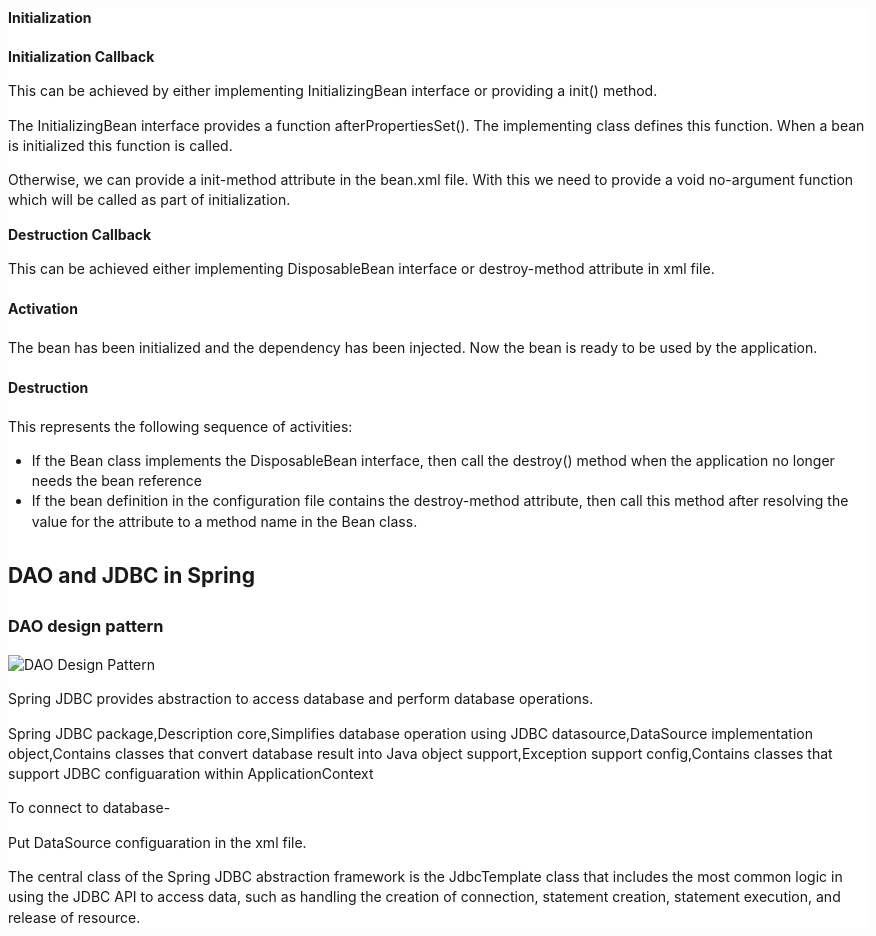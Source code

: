 #### Initialization

**Initialization Callback**

This can be achieved by either implementing InitializingBean interface or
providing a init() method.

The InitializingBean interface provides a function afterPropertiesSet(). The
implementing class defines this function. When a bean is initialized this
function is called.

Otherwise, we can provide a init-method attribute in the bean.xml file. With
this we need to provide a void no-argument function which will be called as part
of initialization.

**Destruction Callback**

This can be achieved either implementing DisposableBean interface or
destroy-method attribute in xml file.


#### Activation

The bean has been initialized and the dependency has been injected. Now the bean
is ready to be used by the application.

#### Destruction

This represents the following sequence of activities:

- If the Bean class implements the DisposableBean interface, then call the
destroy() method when the application no longer needs the bean reference 
- If the bean definition in the configuration file contains the destroy-method
attribute, then call this method after resolving the value for the attribute to
a method name in the Bean class.

## DAO and JDBC in Spring

### DAO design pattern

![DAO Design Pattern](./images/DAO.png "DAO Design Pattern")

Spring JDBC provides abstraction to access database and perform database
operations. 

Spring JDBC package,Description core,Simplifies database operation using JDBC
datasource,DataSource implementation object,Contains classes that convert
database result into Java object support,Exception support config,Contains
classes that support JDBC configuaration within ApplicationContext

To connect to database-

Put DataSource configuaration in the xml file.

The central class of the Spring JDBC abstraction framework is the JdbcTemplate
class that includes the most common logic in using the JDBC API to access data,
      such as handling the creation of connection, statement creation, statement
      execution, and release of resource.
